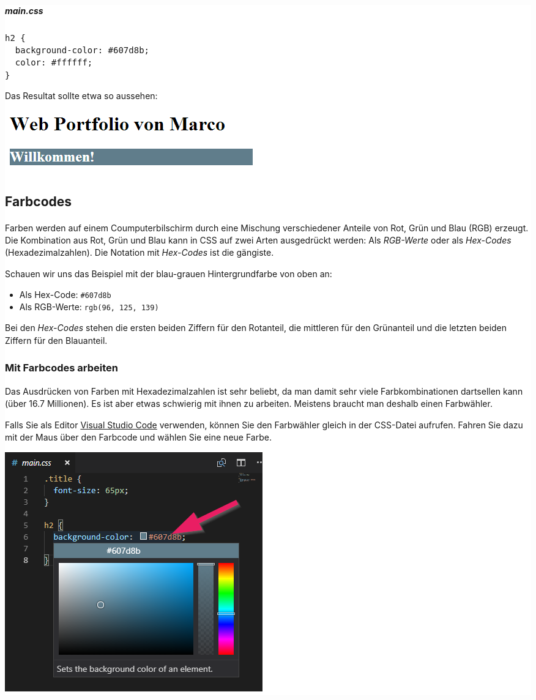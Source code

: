 ##### main.css

<pre class="prettyprint lang-css">
h2 {
  background-color: #607d8b;
  color: #ffffff;
}
</pre>

Das Resultat sollte etwa so aussehen:

![Geänderte Farben](changed-color.de.png)


## Farbcodes

Farben werden auf einem Coumputerbilschirm durch eine Mischung verschiedener Anteile von Rot, Grün und Blau (RGB) erzeugt. Die Kombination aus Rot, Grün und Blau kann in CSS auf zwei Arten ausgedrückt werden: Als *RGB-Werte* oder als *Hex-Codes* (Hexadezimalzahlen). Die Notation mit *Hex-Codes* ist die gängiste.

Schauen wir uns das Beispiel mit der blau-grauen Hintergrundfarbe von oben an:

* Als Hex-Code: `#607d8b`
* Als RGB-Werte: `rgb(96, 125, 139)`

Bei den *Hex-Codes* stehen die ersten beiden Ziffern für den Rotanteil, die mittleren für den Grünanteil und die letzten beiden Ziffern für den Blauanteil.


### Mit Farbcodes arbeiten

Das Ausdrücken von Farben mit Hexadezimalzahlen ist sehr beliebt, da man damit sehr viele Farbkombinationen dartsellen kann (über 16.7 Millionen). Es ist aber etwas schwierig mit ihnen zu arbeiten. Meistens braucht man deshalb einen Farbwähler.

Falls Sie als Editor [Visual Studio Code](https://code.visualstudio.com/) verwenden, können Sie den Farbwähler gleich in der CSS-Datei aufrufen. Fahren Sie dazu mit der Maus über den Farbcode und wählen Sie eine neue Farbe.

![Farbwähler](color-chooser.png)
